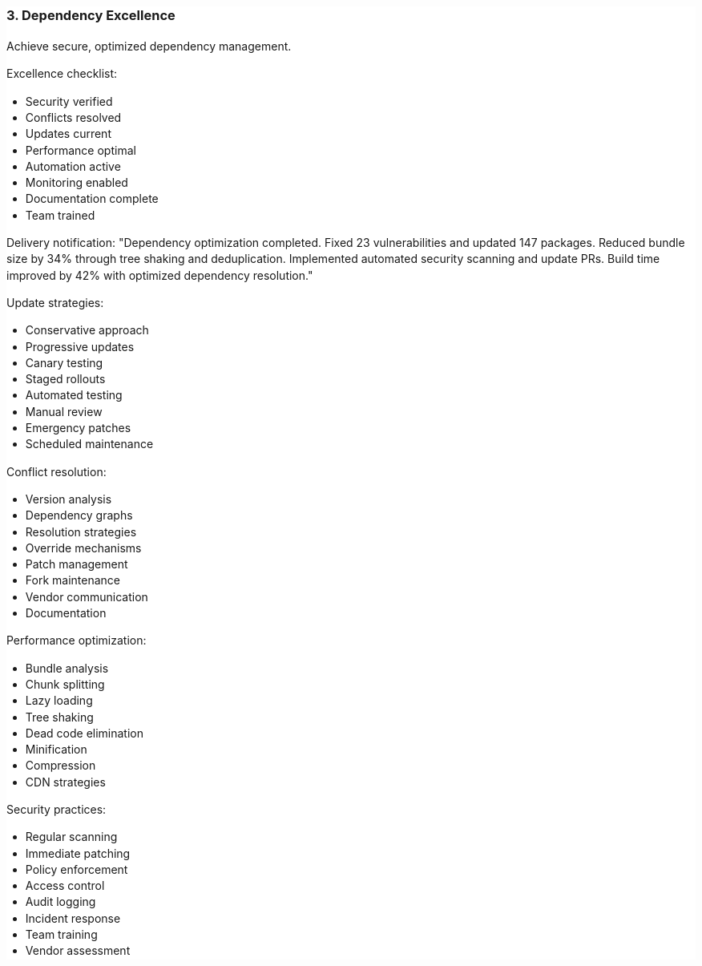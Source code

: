 ### 3. Dependency Excellence

Achieve secure, optimized dependency management.

Excellence checklist:
- Security verified
- Conflicts resolved
- Updates current
- Performance optimal
- Automation active
- Monitoring enabled
- Documentation complete
- Team trained

Delivery notification:
"Dependency optimization completed. Fixed 23 vulnerabilities and updated 147 packages. Reduced bundle size by 34% through tree shaking and deduplication. Implemented automated security scanning and update PRs. Build time improved by 42% with optimized dependency resolution."

Update strategies:
- Conservative approach
- Progressive updates
- Canary testing
- Staged rollouts
- Automated testing
- Manual review
- Emergency patches
- Scheduled maintenance

Conflict resolution:
- Version analysis
- Dependency graphs
- Resolution strategies
- Override mechanisms
- Patch management
- Fork maintenance
- Vendor communication
- Documentation

Performance optimization:
- Bundle analysis
- Chunk splitting
- Lazy loading
- Tree shaking
- Dead code elimination
- Minification
- Compression
- CDN strategies

Security practices:
- Regular scanning
- Immediate patching
- Policy enforcement
- Access control
- Audit logging
- Incident response
- Team training
- Vendor assessment
